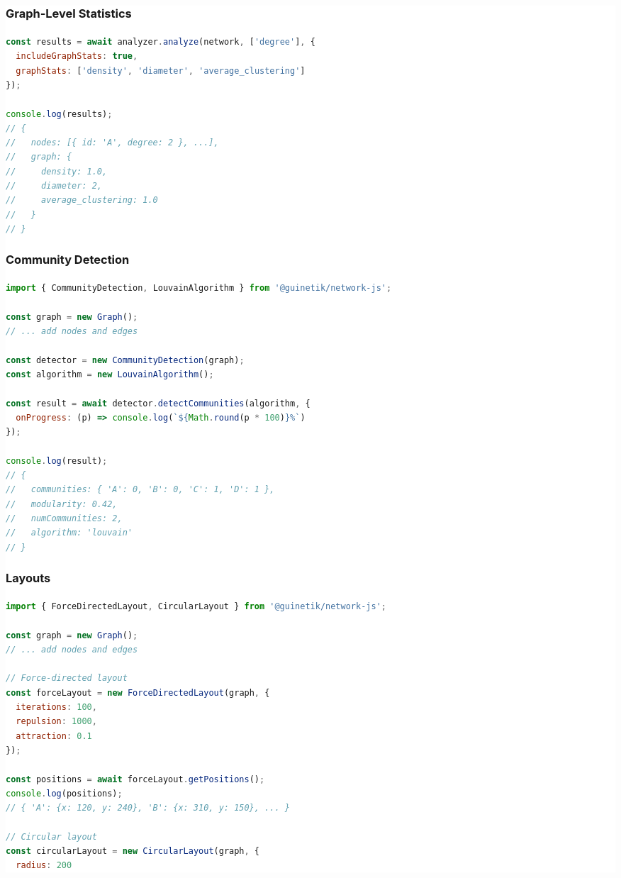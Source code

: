 ### Graph-Level Statistics

```javascript
const results = await analyzer.analyze(network, ['degree'], {
  includeGraphStats: true,
  graphStats: ['density', 'diameter', 'average_clustering']
});

console.log(results);
// {
//   nodes: [{ id: 'A', degree: 2 }, ...],
//   graph: {
//     density: 1.0,
//     diameter: 2,
//     average_clustering: 1.0
//   }
// }
```

### Community Detection

```javascript
import { CommunityDetection, LouvainAlgorithm } from '@guinetik/network-js';

const graph = new Graph();
// ... add nodes and edges

const detector = new CommunityDetection(graph);
const algorithm = new LouvainAlgorithm();

const result = await detector.detectCommunities(algorithm, {
  onProgress: (p) => console.log(`${Math.round(p * 100)}%`)
});

console.log(result);
// {
//   communities: { 'A': 0, 'B': 0, 'C': 1, 'D': 1 },
//   modularity: 0.42,
//   numCommunities: 2,
//   algorithm: 'louvain'
// }
```

### Layouts

```javascript
import { ForceDirectedLayout, CircularLayout } from '@guinetik/network-js';

const graph = new Graph();
// ... add nodes and edges

// Force-directed layout
const forceLayout = new ForceDirectedLayout(graph, {
  iterations: 100,
  repulsion: 1000,
  attraction: 0.1
});

const positions = await forceLayout.getPositions();
console.log(positions);
// { 'A': {x: 120, y: 240}, 'B': {x: 310, y: 150}, ... }

// Circular layout
const circularLayout = new CircularLayout(graph, {
  radius: 200
```